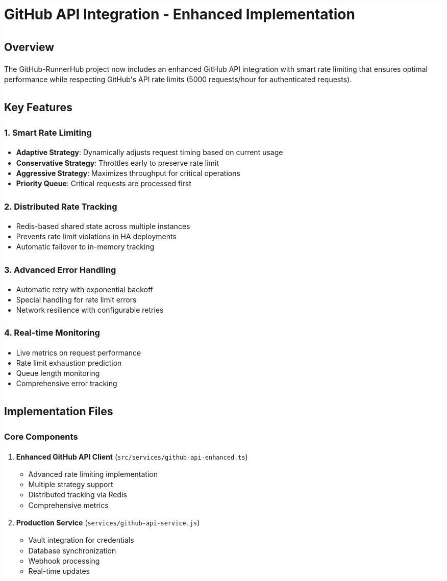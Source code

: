 # GitHub API Integration - Enhanced Implementation

## Overview

The GitHub-RunnerHub project now includes an enhanced GitHub API integration with smart rate limiting that ensures optimal performance while respecting GitHub's API rate limits (5000 requests/hour for authenticated requests).

## Key Features

### 1. Smart Rate Limiting
- **Adaptive Strategy**: Dynamically adjusts request timing based on current usage
- **Conservative Strategy**: Throttles early to preserve rate limit
- **Aggressive Strategy**: Maximizes throughput for critical operations
- **Priority Queue**: Critical requests are processed first

### 2. Distributed Rate Tracking
- Redis-based shared state across multiple instances
- Prevents rate limit violations in HA deployments
- Automatic failover to in-memory tracking

### 3. Advanced Error Handling
- Automatic retry with exponential backoff
- Special handling for rate limit errors
- Network resilience with configurable retries

### 4. Real-time Monitoring
- Live metrics on request performance
- Rate limit exhaustion prediction
- Queue length monitoring
- Comprehensive error tracking

## Implementation Files

### Core Components

1. **Enhanced GitHub API Client** (`src/services/github-api-enhanced.ts`)
   - Advanced rate limiting implementation
   - Multiple strategy support
   - Distributed tracking via Redis
   - Comprehensive metrics

2. **Production Service** (`services/github-api-service.js`)
   - Vault integration for credentials
   - Database synchronization
   - Webhook processing
   - Real-time updates
